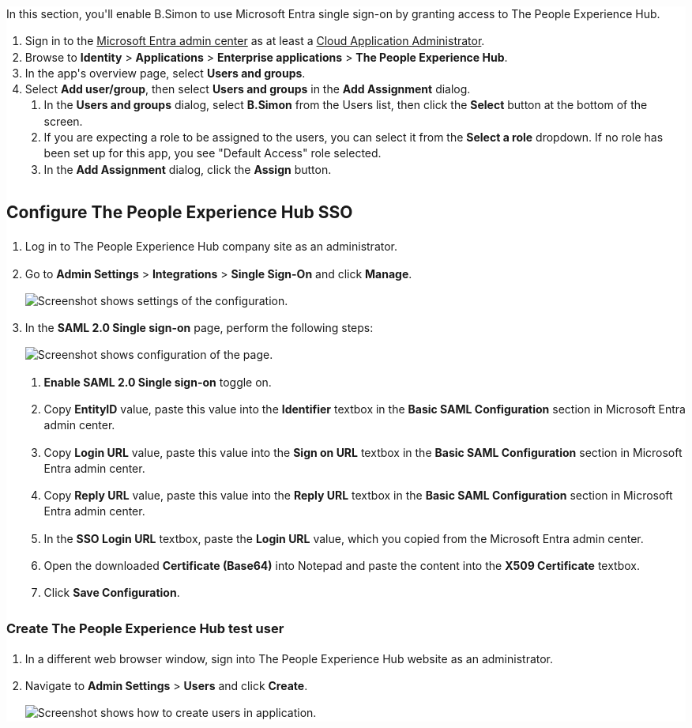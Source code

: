 In this section, you'll enable B.Simon to use Microsoft Entra single sign-on by granting access to The People Experience Hub.

1. Sign in to the [Microsoft Entra admin center](https://entra.microsoft.com) as at least a [Cloud Application Administrator](~/identity/role-based-access-control/permissions-reference.md#cloud-application-administrator).
1. Browse to **Identity** > **Applications** > **Enterprise applications** > **The People Experience Hub**.
1. In the app's overview page, select **Users and groups**.
1. Select **Add user/group**, then select **Users and groups** in the **Add Assignment** dialog.
   1. In the **Users and groups** dialog, select **B.Simon** from the Users list, then click the **Select** button at the bottom of the screen.
   1. If you are expecting a role to be assigned to the users, you can select it from the **Select a role** dropdown. If no role has been set up for this app, you see "Default Access" role selected.
   1. In the **Add Assignment** dialog, click the **Assign** button.

## Configure The People Experience Hub SSO

1. Log in to The People Experience Hub company site as an administrator.

1. Go to **Admin Settings** > **Integrations** > **Single Sign-On** and click **Manage**.

    ![Screenshot shows settings of the configuration.](./media/the-people-experience-hub-tutorial/settings.png "Account")

1. In the **SAML 2.0 Single sign-on** page, perform the following steps:

    ![Screenshot shows configuration of the page.](./media/the-people-experience-hub-tutorial/values.png "Page")

    1. **Enable SAML 2.0 Single sign-on** toggle on.

    1. Copy **EntityID** value, paste this value into the **Identifier** textbox in the **Basic SAML Configuration** section in Microsoft Entra admin center.

    1. Copy **Login URL** value, paste this value into the **Sign on URL** textbox in the **Basic SAML Configuration** section in Microsoft Entra admin center.

    1. Copy **Reply URL** value, paste this value into the **Reply URL** textbox in the **Basic SAML Configuration** section in Microsoft Entra admin center.

    1. In the **SSO Login URL** textbox, paste the **Login URL** value, which you copied from the Microsoft Entra admin center.

    1. Open the downloaded **Certificate (Base64)** into Notepad and paste the content into the **X509 Certificate** textbox.

    1. Click **Save Configuration**.

### Create The People Experience Hub test user

1. In a different web browser window, sign into The People Experience Hub website as an administrator.

1. Navigate to **Admin Settings** > **Users** and click **Create**.
    
    ![Screenshot shows how to create users in application.](./media/the-people-experience-hub-tutorial/create.png "Users")
